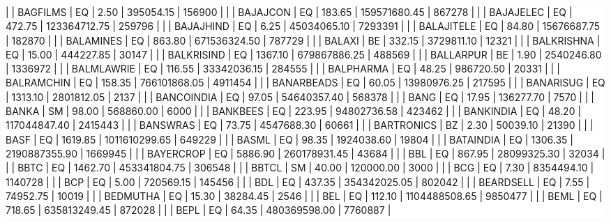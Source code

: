 |  | BAGFILMS | EQ | 2.50 | 395054.15 | 156900 |
|  | BAJAJCON | EQ | 183.65 | 159571680.45 | 867278 |
|  | BAJAJELEC | EQ | 472.75 | 123364712.75 | 259796 |
|  | BAJAJHIND | EQ | 6.25 | 45034065.10 | 7293391 |
|  | BALAJITELE | EQ | 84.80 | 15676687.75 | 182870 |
|  | BALAMINES | EQ | 863.80 | 671536324.50 | 787729 |
|  | BALAXI | BE | 332.15 | 3729811.10 | 12321 |
|  | BALKRISHNA | EQ | 15.00 | 444227.85 | 30147 |
|  | BALKRISIND | EQ | 1367.10 | 679867886.25 | 488569 |
|  | BALLARPUR | BE | 1.90 | 2540246.80 | 1336972 |
|  | BALMLAWRIE | EQ | 116.55 | 33342036.15 | 284555 |
|  | BALPHARMA | EQ | 48.25 | 986720.50 | 20331 |
|  | BALRAMCHIN | EQ | 158.35 | 766101868.05 | 4911454 |
|  | BANARBEADS | EQ | 60.05 | 13980976.25 | 217595 |
|  | BANARISUG | EQ | 1313.10 | 2801812.05 | 2137 |
|  | BANCOINDIA | EQ | 97.05 | 54640357.40 | 568378 |
|  | BANG | EQ | 17.95 | 136277.70 | 7570 |
|  | BANKA | SM | 98.00 | 568860.00 | 6000 |
|  | BANKBEES | EQ | 223.95 | 94802736.58 | 423462 |
|  | BANKINDIA | EQ | 48.20 | 117044847.40 | 2415443 |
|  | BANSWRAS | EQ | 73.75 | 4547688.30 | 60661 |
|  | BARTRONICS | BZ | 2.30 | 50039.10 | 21390 |
|  | BASF | EQ | 1619.85 | 1011610299.65 | 649229 |
|  | BASML | EQ | 98.35 | 1924038.60 | 19804 |
|  | BATAINDIA | EQ | 1306.35 | 2190887355.90 | 1669945 |
|  | BAYERCROP | EQ | 5886.90 | 260178931.45 | 43684 |
|  | BBL | EQ | 867.95 | 28099325.30 | 32034 |
|  | BBTC | EQ | 1462.70 | 453341804.75 | 306548 |
|  | BBTCL | SM | 40.00 | 120000.00 | 3000 |
|  | BCG | EQ | 7.30 | 8354494.10 | 1140728 |
|  | BCP | EQ | 5.00 | 720569.15 | 145456 |
|  | BDL | EQ | 437.35 | 354342025.05 | 802042 |
|  | BEARDSELL | EQ | 7.55 | 74952.75 | 10019 |
|  | BEDMUTHA | EQ | 15.30 | 38284.45 | 2546 |
|  | BEL | EQ | 112.10 | 1104488508.65 | 9850477 |
|  | BEML | EQ | 718.65 | 635813249.45 | 872028 |
|  | BEPL | EQ | 64.35 | 480369598.00 | 7760887 |